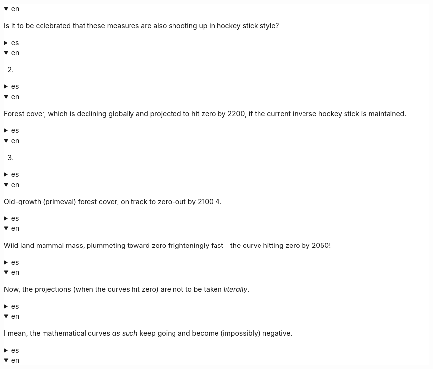 <details open><summary>en</summary>

Is it to be
    celebrated that these measures are also shooting up in hockey stick
    style?
</details>

<details><summary>es</summary></details>

<details open><summary>en</summary>

2.
</details>

<details><summary>es</summary></details>

<details open><summary>en</summary>

Forest cover, which is declining globally and projected to hit zero
    by 2200, if the current inverse hockey stick is maintained.
</details>

<details><summary>es</summary></details>

<details open><summary>en</summary>

3.
</details>

<details><summary>es</summary></details>

<details open><summary>en</summary>

Old-growth (primeval) forest cover, on track to zero-out by 2100 4.
</details>

<details><summary>es</summary></details>

<details open><summary>en</summary>

Wild land mammal mass, plummeting toward zero frighteningly fast—the
    curve hitting zero by 2050!
</details>

<details><summary>es</summary></details>

<details open><summary>en</summary>

Now, the projections (when the curves hit zero) are not to be taken *literally*.
</details>

<details><summary>es</summary></details>

<details open><summary>en</summary>

I mean, the mathematical curves *as such* keep going and become (impossibly) negative.
</details>

<details><summary>es</summary></details>

<details open><summary>en</summary>

